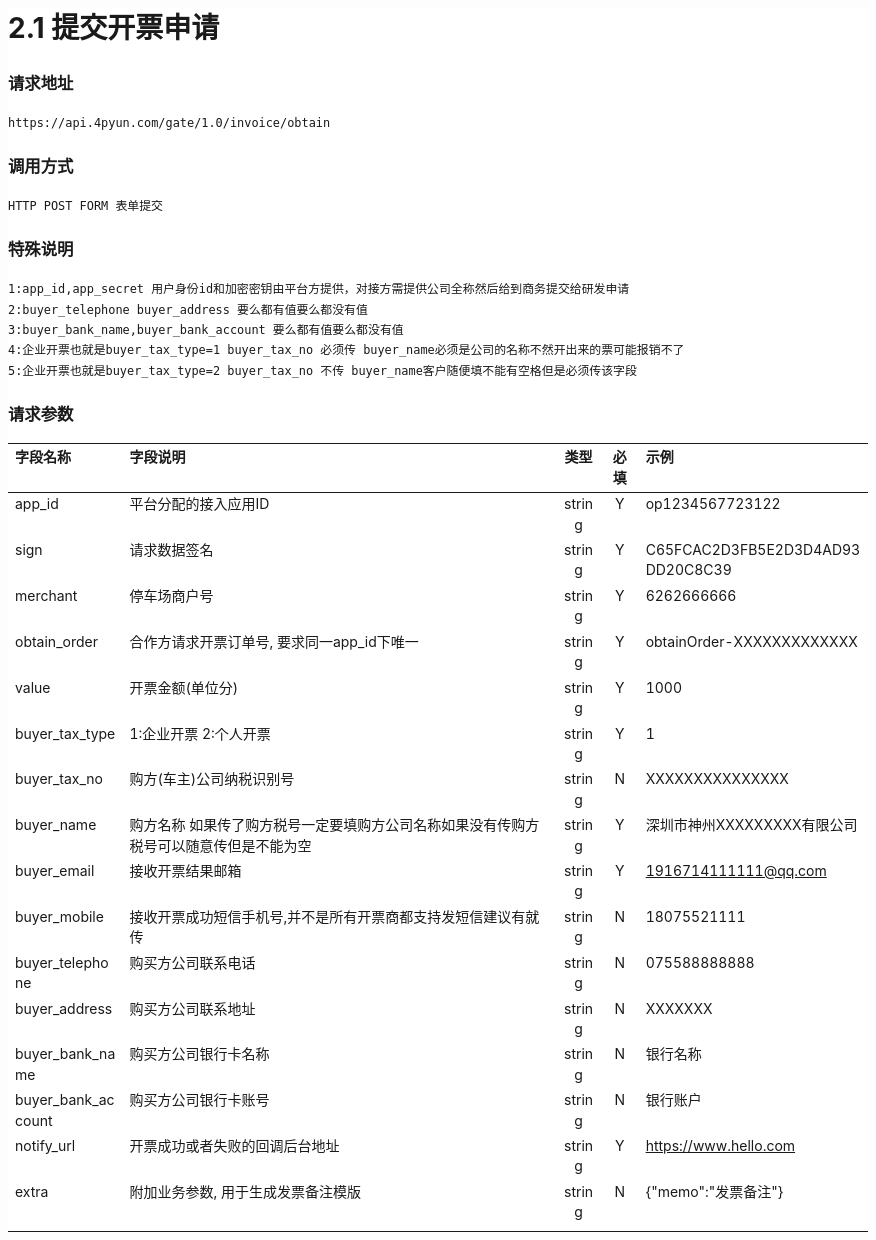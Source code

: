 # 2.1 提交开票申请


###  请求地址

    https://api.4pyun.com/gate/1.0/invoice/obtain

###  调用方式

	HTTP POST FORM 表单提交

###  特殊说明
	1:app_id,app_secret 用户身份id和加密密钥由平台方提供，对接方需提供公司全称然后给到商务提交给研发申请
	2:buyer_telephone buyer_address 要么都有值要么都没有值
	3:buyer_bank_name,buyer_bank_account 要么都有值要么都没有值
	4:企业开票也就是buyer_tax_type=1 buyer_tax_no 必须传 buyer_name必须是公司的名称不然开出来的票可能报销不了
	5:企业开票也就是buyer_tax_type=2 buyer_tax_no 不传 buyer_name客户随便填不能有空格但是必须传该字段


### 请求参数

| 字段名称           | 字段说明                                                     |  类型  | 必填 | 示例                             |
| :----------------- | :----------------------------------------------------------- | :----: | :--: | :------------------------------- |
| app_id             | 平台分配的接入应用ID                                         | string |  Y   | op1234567723122                  |
| sign               | 请求数据签名                                                 | string |  Y   | C65FCAC2D3FB5E2D3D4AD93DD20C8C39 |
| merchant           | 停车场商户号                                                 | string |  Y   | 6262666666                       |
| obtain_order       | 合作方请求开票订单号, 要求同一app_id下唯一                   | string |  Y   | obtainOrder-XXXXXXXXXXXXX        |
| value              | 开票金额(单位分)                                             | string |  Y   | 1000                             |
| buyer_tax_type     | 1:企业开票 2:个人开票                                        | string |  Y   | 1                                |
| buyer_tax_no       | 购方(车主)公司纳税识别号                                     | string |  N   | XXXXXXXXXXXXXXX                  |
| buyer_name         | 购方名称 如果传了购方税号一定要填购方公司名称如果没有传购方税号可以随意传但是不能为空 | string |  Y   | 深圳市神州XXXXXXXXX有限公司      |
| buyer_email        | 接收开票结果邮箱                                             | string |  Y   | 1916714111111@qq.com             |
| buyer_mobile       | 接收开票成功短信手机号,并不是所有开票商都支持发短信建议有就传 | string |  N   | 18075521111                      |
| buyer_telephone    | 购买方公司联系电话                                           | string |  N   | 075588888888                     |
| buyer_address      | 购买方公司联系地址                                           | string |  N   | XXXXXXX                          |
| buyer_bank_name    | 购买方公司银行卡名称                                         | string |  N   | 银行名称                         |
| buyer_bank_account | 购买方公司银行卡账号                                         | string |  N   | 银行账户                         |
| notify_url         | 开票成功或者失败的回调后台地址                               | string |  Y   | https://www.hello.com            |
| extra              | 附加业务参数, 用于生成发票备注模版                           | string |  N   | {"memo":"发票备注"}              |
|                    |                                                              |        |      |                                  |
